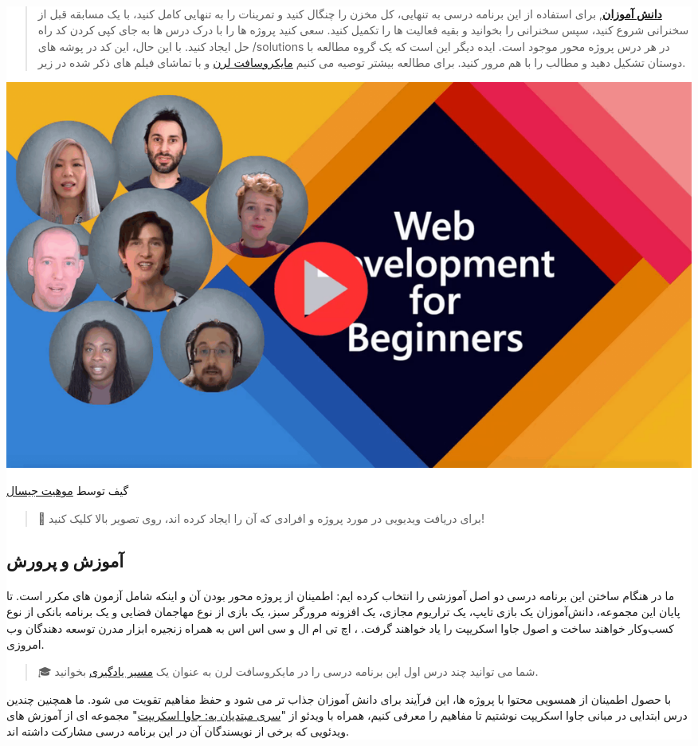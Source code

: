 > **[دانش آموزان](https://aka.ms/student-page)**, برای استفاده از این برنامه درسی به تنهایی، کل مخزن را چنگال کنید و تمرینات را به تنهایی کامل کنید، با یک مسابقه قبل از سخنرانی شروع کنید، سپس سخنرانی را بخوانید و بقیه فعالیت ها را تکمیل کنید. سعی کنید پروژه ها را با درک درس ها به جای کپی کردن کد راه حل ایجاد کنید. با این حال، این کد در پوشه های /solutions در هر درس پروژه محور موجود است. ایده دیگر این است که یک گروه مطالعه با دوستان تشکیل دهید و مطالب را با هم مرور کنید. برای مطالعه بیشتر توصیه می کنیم [مايكروسافت لرن](https://docs.microsoft.com/users/jenlooper-2911/collections/jg2gax8pzd6o81?WT.mc_id=academic-13441-cxa) و با تماشای فیلم های ذکر شده در زیر.

[![Promo video](images/web.gif)](https://youtube.com/watch?v=R1wrdtmBSII)

گیف توسط [موهیت جیسال](https://linkedin.com/in/mohitjaisal)

> 🎥 برای دریافت ویدیویی در مورد پروژه و افرادی که آن را ایجاد کرده اند، روی تصویر بالا کلیک کنید!

## آموزش و پرورش

ما در هنگام ساختن این برنامه درسی دو اصل آموزشی را انتخاب کرده ایم: اطمینان از پروژه محور بودن آن و اینکه شامل آزمون های مکرر است. تا پایان این مجموعه، دانش‌آموزان یک بازی تایپ، یک تراریوم مجازی، یک افزونه مرورگر سبز، یک بازی از نوع مهاجمان فضایی و یک برنامه بانکی از نوع کسب‌وکار خواهند ساخت و اصول جاوا اسکریپت را یاد خواهند گرفت. ، اچ تی ام ال و سی اس اس به همراه زنجیره ابزار مدرن توسعه دهندگان وب امروزی.
> 🎓 شما می توانید چند درس اول این برنامه درسی را در مایکروسافت لرن به عنوان یک [مسیر یادگیری](https://docs.microsoft.com/learn/paths/web-development-101?WT.mc_id=academic-13441-cxa)
 بخوانید.
 
با حصول اطمینان از همسویی محتوا با پروژه ها، این فرآیند برای دانش آموزان جذاب تر می شود و حفظ مفاهیم تقویت می شود. ما همچنین چندین درس ابتدایی در مبانی جاوا اسکریپت نوشتیم تا مفاهیم را معرفی کنیم، همراه با ویدئو از "[سری مبتدیان به: جاوا اسکریپت](https://channel9.msdn.com/Series/Beginners-Series-to-JavaScript?WT.mc_id=academic-13441-cxa)" مجموعه ای از آموزش های ویدئویی که برخی از نویسندگان آن در این برنامه درسی مشارکت داشته اند.
